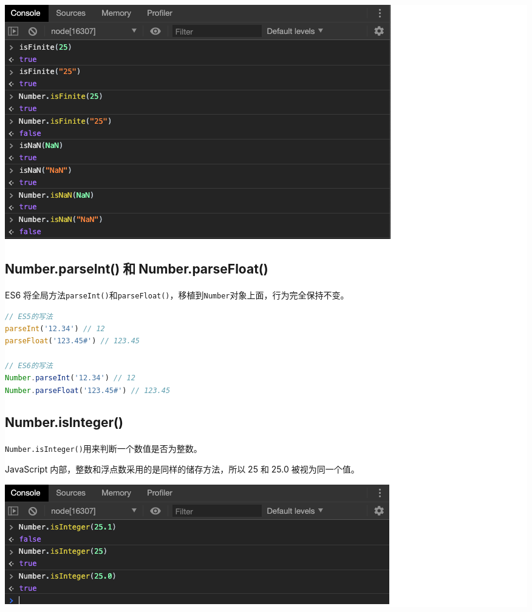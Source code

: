 ![06-04](images/06-04.png)



## Number.parseInt() 和 Number.parseFloat()

ES6 将全局方法`parseInt()`和`parseFloat()`，移植到`Number`对象上面，行为完全保持不变。

```javascript
// ES5的写法
parseInt('12.34') // 12
parseFloat('123.45#') // 123.45

// ES6的写法
Number.parseInt('12.34') // 12
Number.parseFloat('123.45#') // 123.45
```

## Number.isInteger()

`Number.isInteger()`用来判断一个数值是否为整数。

JavaScript 内部，整数和浮点数采用的是同样的储存方法，所以 25 和 25.0 被视为同一个值。

![06-05](images/06-05.png)
